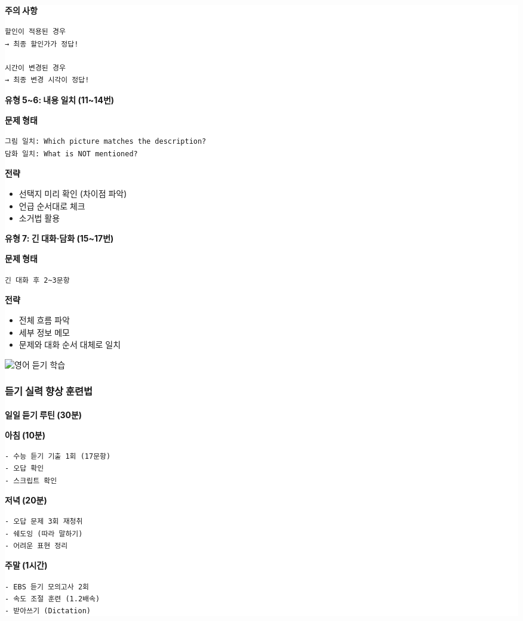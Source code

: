 **주의 사항**
```
할인이 적용된 경우
→ 최종 할인가가 정답!

시간이 변경된 경우
→ 최종 변경 시각이 정답!
```

**유형 5~6: 내용 일치 (11~14번)**

**문제 형태**
```
그림 일치: Which picture matches the description?
담화 일치: What is NOT mentioned?
```

**전략**
- 선택지 미리 확인 (차이점 파악)
- 언급 순서대로 체크
- 소거법 활용

**유형 7: 긴 대화·담화 (15~17번)**

**문제 형태**
```
긴 대화 후 2~3문항
```

**전략**
- 전체 흐름 파악
- 세부 정보 메모
- 문제와 대화 순서 대체로 일치

![영어 듣기 학습](https://images.unsplash.com/photo-1434030216411-0b793f4b4173?w=1200&h=630&fit=crop)

### 듣기 실력 향상 훈련법

**일일 듣기 루틴 (30분)**

**아침 (10분)**
```
- 수능 듣기 기출 1회 (17문항)
- 오답 확인
- 스크립트 확인
```

**저녁 (20분)**
```
- 오답 문제 3회 재청취
- 쉐도잉 (따라 말하기)
- 어려운 표현 정리
```

**주말 (1시간)**
```
- EBS 듣기 모의고사 2회
- 속도 조절 훈련 (1.2배속)
- 받아쓰기 (Dictation)
```
